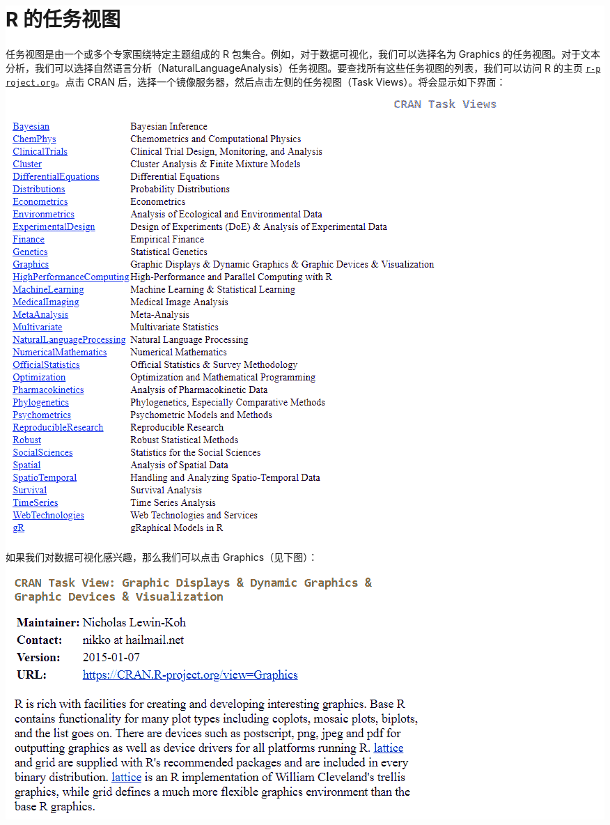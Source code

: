 # R 的任务视图

任务视图是由一个或多个专家围绕特定主题组成的 R 包集合。例如，对于数据可视化，我们可以选择名为 Graphics 的任务视图。对于文本分析，我们可以选择自然语言分析（NaturalLanguageAnalysis）任务视图。要查找所有这些任务视图的列表，我们可以访问 R 的主页 [`r-project.org`](http://r-project.org)。点击 CRAN 后，选择一个镜像服务器，然后点击左侧的任务视图（Task Views）。将会显示如下界面：

![](img/f19bddd2-c7d8-4b90-a9a1-8aa7b4cdcbda.png)

如果我们对数据可视化感兴趣，那么我们可以点击 Graphics（见下图）：

![](img/45168e36-cc4e-4a6a-9175-31ac514124cd.png)
